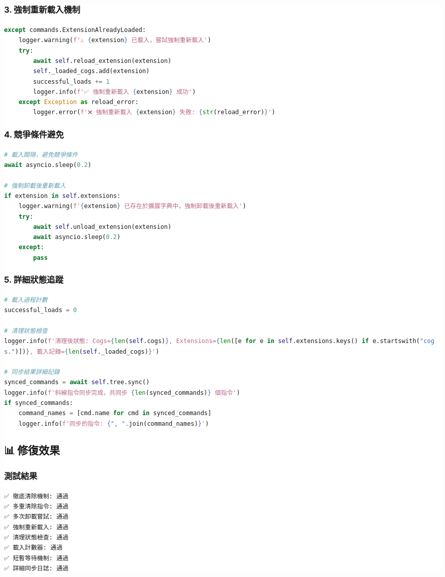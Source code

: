 ### 3. 強制重新載入機制
```python
except commands.ExtensionAlreadyLoaded:
    logger.warning(f'⚠️ {extension} 已載入，嘗試強制重新載入')
    try:
        await self.reload_extension(extension)
        self._loaded_cogs.add(extension)
        successful_loads += 1
        logger.info(f'✅ 強制重新載入 {extension} 成功')
    except Exception as reload_error:
        logger.error(f'❌ 強制重新載入 {extension} 失敗: {str(reload_error)}')
```

### 4. 競爭條件避免
```python
# 載入間隔，避免競爭條件
await asyncio.sleep(0.2)

# 強制卸載後重新載入
if extension in self.extensions:
    logger.warning(f'{extension} 已存在於擴展字典中，強制卸載後重新載入')
    try:
        await self.unload_extension(extension)
        await asyncio.sleep(0.2)
    except:
        pass
```

### 5. 詳細狀態追蹤
```python
# 載入過程計數
successful_loads = 0

# 清理狀態檢查
logger.info(f'清理後狀態: Cogs={len(self.cogs)}, Extensions={len([e for e in self.extensions.keys() if e.startswith("cogs.")])}, 載入記錄={len(self._loaded_cogs)}')

# 同步結果詳細記錄
synced_commands = await self.tree.sync()
logger.info(f'斜線指令同步完成，共同步 {len(synced_commands)} 個指令')
if synced_commands:
    command_names = [cmd.name for cmd in synced_commands]
    logger.info(f'同步的指令: {", ".join(command_names)}')
```

## 📊 修復效果

### 測試結果
```
✅ 徹底清除機制: 通過
✅ 多重清除指令: 通過  
✅ 多次卸載嘗試: 通過
✅ 強制重新載入: 通過
✅ 清理狀態檢查: 通過
✅ 載入計數器: 通過
✅ 短暫等待機制: 通過
✅ 詳細同步日誌: 通過
```
